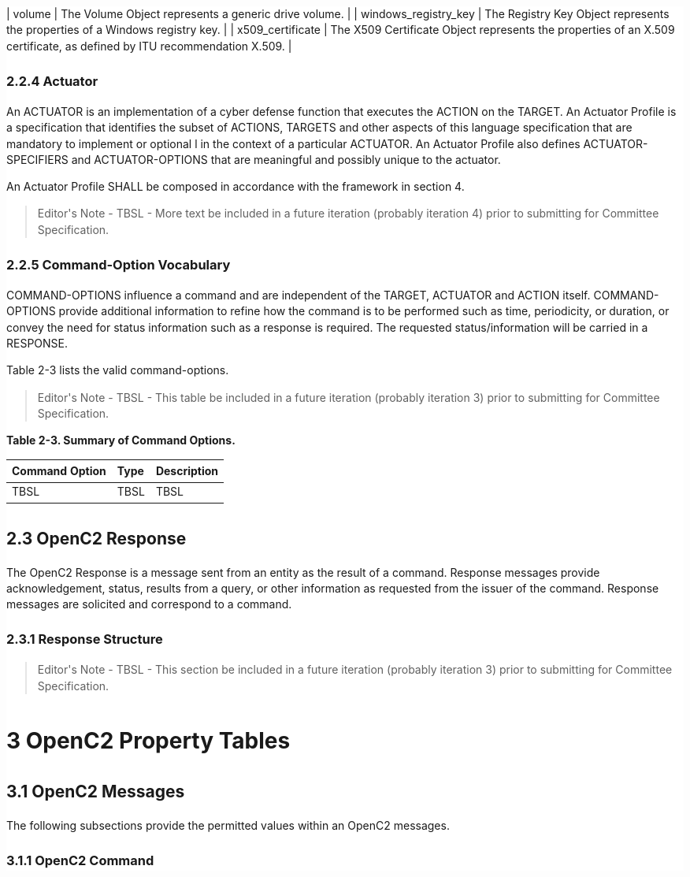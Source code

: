 |  volume | The Volume Object represents a generic drive volume. |
|  windows_registry_key | The Registry Key Object represents the properties of a Windows registry key. |
|  x509_certificate | The X509 Certificate Object represents the properties of an X.509 certificate, as defined by ITU recommendation X.509. |

### 2.2.4 Actuator
An ACTUATOR is an implementation of a cyber defense function that executes the ACTION on the TARGET.  An Actuator Profile is a specification that identifies the subset of ACTIONS, TARGETS and other aspects of this language specification that are mandatory to implement or optional l in the context of a particular ACTUATOR.  An Actuator Profile also defines ACTUATOR-SPECIFIERS and ACTUATOR-OPTIONS that are meaningful and possibly unique to the actuator.

An Actuator Profile SHALL be composed in accordance with the framework in section 4.

> Editor's Note - TBSL - More text be included in a future iteration (probably iteration 4) prior to submitting for Committee Specification.

### 2.2.5 Command-Option Vocabulary
COMMAND-OPTIONS influence a command and are independent of the TARGET, ACTUATOR and ACTION itself.   COMMAND-OPTIONS provide additional information to refine how the command is to be performed such as time, periodicity, or duration, or convey the need for status information such as a response is required. The requested status/information will be carried in a RESPONSE.

Table 2-3 lists the valid command-options.

> Editor's Note - TBSL - This table be included in a future iteration (probably iteration 3) prior to submitting for Committee Specification.

**Table 2-3. Summary of Command Options.**

| Command Option | Type      | Description                            |
|:---------------|:----------|:---------------------------------------|
| TBSL           | TBSL      | TBSL                                   |

## 2.3 OpenC2 Response
The OpenC2 Response is a message sent from an entity as the result of a command.  Response messages provide acknowledgement, status, results from a query, or other information as requested from the issuer of the command.  Response messages are solicited and correspond to a command.

### 2.3.1 Response Structure
> Editor's Note - TBSL - This section be included in a future iteration (probably iteration 3) prior to submitting for Committee Specification.

# 3 OpenC2 Property Tables

## 3.1 OpenC2 Messages

The following subsections provide the permitted values within an OpenC2 messages.

### 3.1.1 OpenC2 Command
